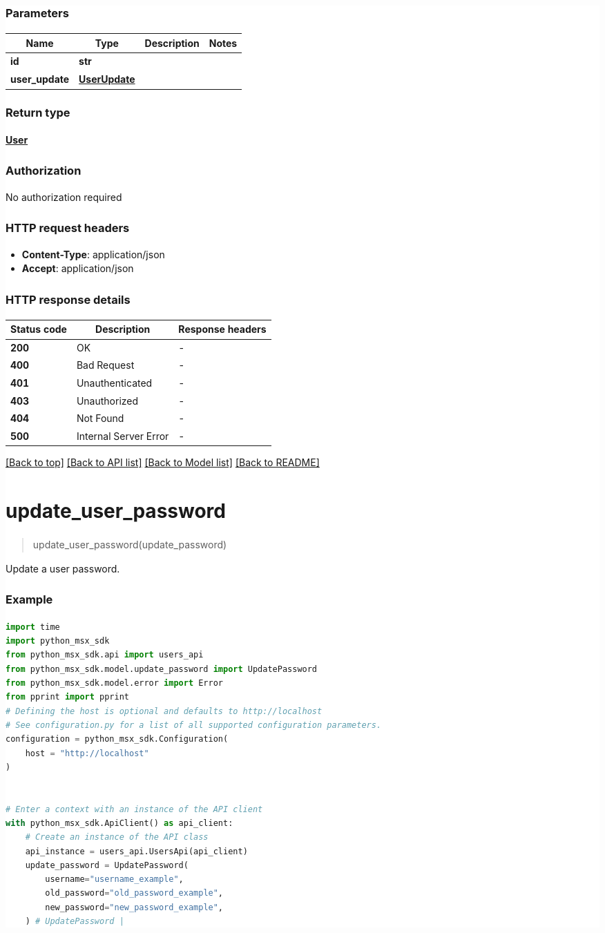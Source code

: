 
### Parameters

Name | Type | Description  | Notes
------------- | ------------- | ------------- | -------------
 **id** | **str**|  |
 **user_update** | [**UserUpdate**](UserUpdate.md)|  |

### Return type

[**User**](User.md)

### Authorization

No authorization required

### HTTP request headers

 - **Content-Type**: application/json
 - **Accept**: application/json


### HTTP response details
| Status code | Description | Response headers |
|-------------|-------------|------------------|
**200** | OK |  -  |
**400** | Bad Request |  -  |
**401** | Unauthenticated |  -  |
**403** | Unauthorized |  -  |
**404** | Not Found |  -  |
**500** | Internal Server Error |  -  |

[[Back to top]](#) [[Back to API list]](../README.md#documentation-for-api-endpoints) [[Back to Model list]](../README.md#documentation-for-models) [[Back to README]](../README.md)

# **update_user_password**
> update_user_password(update_password)

Update a user password.

### Example

```python
import time
import python_msx_sdk
from python_msx_sdk.api import users_api
from python_msx_sdk.model.update_password import UpdatePassword
from python_msx_sdk.model.error import Error
from pprint import pprint
# Defining the host is optional and defaults to http://localhost
# See configuration.py for a list of all supported configuration parameters.
configuration = python_msx_sdk.Configuration(
    host = "http://localhost"
)


# Enter a context with an instance of the API client
with python_msx_sdk.ApiClient() as api_client:
    # Create an instance of the API class
    api_instance = users_api.UsersApi(api_client)
    update_password = UpdatePassword(
        username="username_example",
        old_password="old_password_example",
        new_password="new_password_example",
    ) # UpdatePassword | 
```